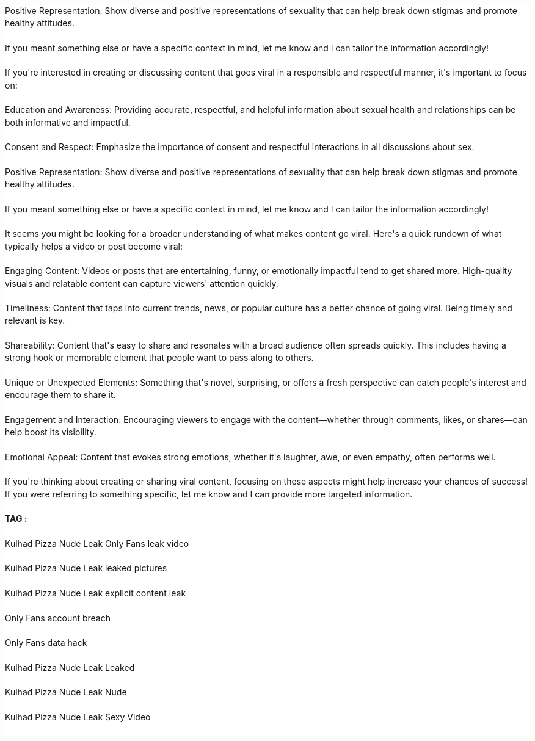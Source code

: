 Positive Representation: Show diverse and positive representations of sexuality that can help break down stigmas and promote healthy attitudes.
<br><br>
If you meant something else or have a specific context in mind, let me know and I can tailor the information accordingly!
<br><br>
If you're interested in creating or discussing content that goes viral in a responsible and respectful manner, it's important to focus on:
<br><br>
Education and Awareness: Providing accurate, respectful, and helpful information about sexual health and relationships can be both informative and impactful.
<br><br>
Consent and Respect: Emphasize the importance of consent and respectful interactions in all discussions about sex.
<br><br>
Positive Representation: Show diverse and positive representations of sexuality that can help break down stigmas and promote healthy attitudes.
<br><br>
If you meant something else or have a specific context in mind, let me know and I can tailor the information accordingly!
<br><br>
It seems you might be looking for a broader understanding of what makes content go viral. Here's a quick rundown of what typically helps a video or post become viral:
<br><br>
Engaging Content: Videos or posts that are entertaining, funny, or emotionally impactful tend to get shared more. High-quality visuals and relatable content can capture viewers' attention quickly.
<br><br>
Timeliness: Content that taps into current trends, news, or popular culture has a better chance of going viral. Being timely and relevant is key.
<br><br>
Shareability: Content that's easy to share and resonates with a broad audience often spreads quickly. This includes having a strong hook or memorable element that people want to pass along to others.
<br><br>
Unique or Unexpected Elements: Something that's novel, surprising, or offers a fresh perspective can catch people's interest and encourage them to share it.
<br><br>
Engagement and Interaction: Encouraging viewers to engage with the content—whether through comments, likes, or shares—can help boost its visibility.
<br><br>
Emotional Appeal: Content that evokes strong emotions, whether it's laughter, awe, or even empathy, often performs well.
<br><br>
If you're thinking about creating or sharing viral content, focusing on these aspects might help increase your chances of success! If you were referring to something specific, let me know and I can provide more targeted information.
<br><br>
<strong>TAG :</strong>
<br><br>
Kulhad Pizza Nude Leak Only Fans leak video
<br><br>
Kulhad Pizza Nude Leak leaked pictures
<br><br>
Kulhad Pizza Nude Leak explicit content leak
<br><br>
Only Fans account breach
<br><br>
Only Fans data hack
<br><br>
Kulhad Pizza Nude Leak Leaked
<br><br>
Kulhad Pizza Nude Leak Nude
<br><br>
Kulhad Pizza Nude Leak Sexy Video
<br><br>